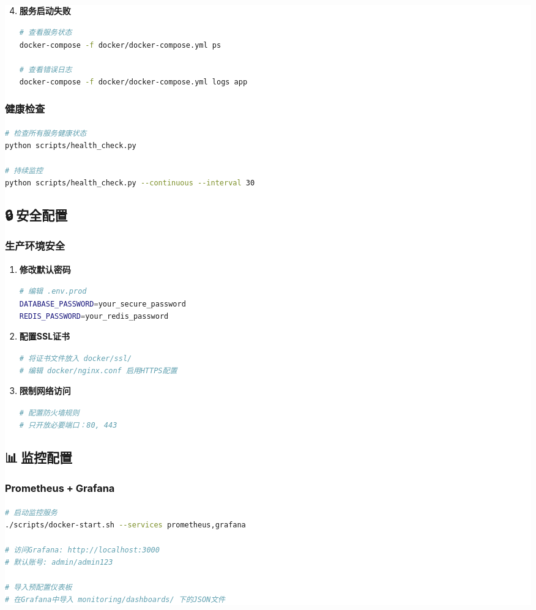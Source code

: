 4. **服务启动失败**
   ```bash
   # 查看服务状态
   docker-compose -f docker/docker-compose.yml ps
   
   # 查看错误日志
   docker-compose -f docker/docker-compose.yml logs app
   ```

### 健康检查
```bash
# 检查所有服务健康状态
python scripts/health_check.py

# 持续监控
python scripts/health_check.py --continuous --interval 30
```

## 🔒 安全配置

### 生产环境安全
1. **修改默认密码**
   ```bash
   # 编辑 .env.prod
   DATABASE_PASSWORD=your_secure_password
   REDIS_PASSWORD=your_redis_password
   ```

2. **配置SSL证书**
   ```bash
   # 将证书文件放入 docker/ssl/
   # 编辑 docker/nginx.conf 启用HTTPS配置
   ```

3. **限制网络访问**
   ```bash
   # 配置防火墙规则
   # 只开放必要端口：80, 443
   ```

## 📊 监控配置

### Prometheus + Grafana
```bash
# 启动监控服务
./scripts/docker-start.sh --services prometheus,grafana

# 访问Grafana: http://localhost:3000
# 默认账号: admin/admin123

# 导入预配置仪表板
# 在Grafana中导入 monitoring/dashboards/ 下的JSON文件
```
